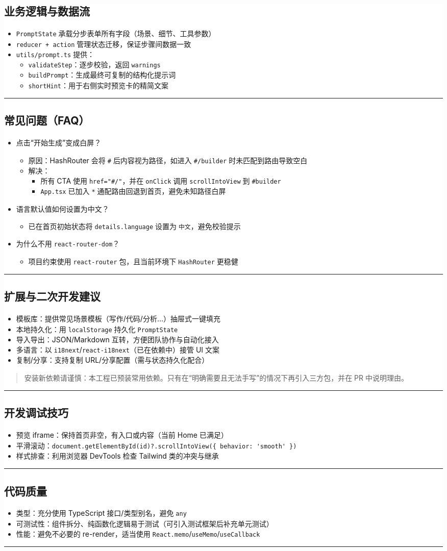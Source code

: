 
## 业务逻辑与数据流

- `PromptState` 承载分步表单所有字段（场景、细节、工具参数）
- `reducer + action` 管理状态迁移，保证步骤间数据一致
- `utils/prompt.ts` 提供：
  - `validateStep`：逐步校验，返回 `warnings`
  - `buildPrompt`：生成最终可复制的结构化提示词
  - `shortHint`：用于右侧实时预览卡的精简文案

---

## 常见问题（FAQ）

- 点击“开始生成”变成白屏？
  - 原因：HashRouter 会将 `#` 后内容视为路径，如进入 `#/builder` 时未匹配到路由导致空白
  - 解决：
    - 所有 CTA 使用 `href="#/"`，并在 `onClick` 调用 `scrollIntoView` 到 `#builder`
    - `App.tsx` 已加入 `*` 通配路由回退到首页，避免未知路径白屏

- 语言默认值如何设置为中文？
  - 已在首页初始状态将 `details.language` 设置为 `中文`，避免校验提示

- 为什么不用 `react-router-dom`？
  - 项目约束使用 `react-router` 包，且当前环境下 `HashRouter` 更稳健

---

## 扩展与二次开发建议

- 模板库：提供常见场景模板（写作/代码/分析…）抽屉式一键填充
- 本地持久化：用 `localStorage` 持久化 `PromptState`
- 导入导出：JSON/Markdown 互转，方便团队协作与自动化接入
- 多语言：以 `i18next`/`react-i18next`（已在依赖中）接管 UI 文案
- 复制/分享：支持复制 URL/分享配置（需与状态持久化配合）

> 安装新依赖请谨慎：本工程已预装常用依赖。只有在“明确需要且无法手写”的情况下再引入三方包，并在 PR 中说明理由。

---

## 开发调试技巧

- 预览 iframe：保持首页非空，有入口或内容（当前 Home 已满足）
- 平滑滚动：`document.getElementById(id)?.scrollIntoView({ behavior: 'smooth' })`
- 样式排查：利用浏览器 DevTools 检查 Tailwind 类的冲突与继承

---

## 代码质量

- 类型：充分使用 TypeScript 接口/类型别名，避免 `any`
- 可测试性：组件拆分、纯函数化逻辑易于测试（可引入测试框架后补充单元测试）
- 性能：避免不必要的 re-render，适当使用 `React.memo`/`useMemo`/`useCallback`

---